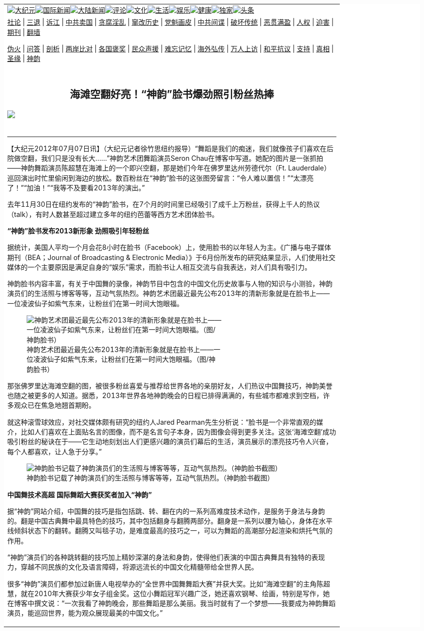 <a name="1" id="1" target="_blank"></a><span id="1"></span>
<table align=center border="0"><tr><td colspan="2" VALIGN=TOP><a href="/gb/nsc413.md#1"><img src="https://raw.githubusercontent.com/aqcayd3630/www/master/t/djy/1.jpg" title="大纪元"></a><a href="/gb/n24hr.md#1"><img src="https://raw.githubusercontent.com/aqcayd3630/www/master/t/djy/3.jpg" title="国际新闻"></a><a href="/gb/nsc413.md#1"><img src="https://raw.githubusercontent.com/aqcayd3630/www/master/t/djy/4.jpg" title="大陆新闻"></a><a href="/gb/news392.md#1"><img src="https://raw.githubusercontent.com/aqcayd3630/www/master/t/djy/5.jpg" title="评论"></a><a href="/gb/news2007.md#1"><img src="https://raw.githubusercontent.com/aqcayd3630/www/master/t/djy/6.jpg" title="文化"></a><a href="/gb/news2008.md#1"><img src="https://raw.githubusercontent.com/aqcayd3630/www/master/t/djy/7.jpg" title="生活"></a><a href="/gb/ncyule.md#1"><img src="https://raw.githubusercontent.com/aqcayd3630/www/master/t/djy/8.jpg" title="娱乐"></a><a href="/gb/nsc1002.md#1"><img src="https://raw.githubusercontent.com/aqcayd3630/www/master/t/djy/9.jpg" title="健康"><a href="/gb/nf6092.md#1"><img src="https://raw.githubusercontent.com/aqcayd3630/www/master/t/djy/10a.jpg" title="独家"></a><a href="/gb/nf4514.md#1"><img src="https://raw.githubusercontent.com/aqcayd3630/www/master/t/djy/12a.jpg" title="头条"></a></td></tr>
<tr><td colspan="2" VALIGN=TOP><a target="_blank" href="/gb/9p.md#1">社论</a> | <a target="_blank" href="/gb/nf5657.md#1">三退</a> | <a target="_blank" href="/gb/nf6124.md#1">诉江</a> | <a target="_blank" href="/gb/nf1176117.md#1">中共卖国</a> | <a target="_blank" href="/gb/nf5773.md#1">贪腐淫乱</a> | <a target="_blank" href="/gb/nf1176115.md#1">窜改历史</a> | <a target="_blank" href="/gb/nf1176107.md#1">党魁画皮</a> | <a target="_blank" href="/gb/nf1320400.md#1">中共间谍</a> | <a target="_blank" href="/gb/nf1176114.md#1">破坏传统</a> | <a target="_blank" href="https://github.com/aqcayd3630/ntdtv/blob/master/gb/prog447_1.md#1">恶贯满盈</a> | <a target="_blank" href="/gb/ncid278.md#1">人权</a> | <a target="_blank" href="/gb/nf1176111.md#1">迫害</a> | <a target="_blank" href="https://gitlab.com/szzdlab/mh-qikan/blob/master/README.md#1">期刊</a> | <a target="_blank" href="https://github.com/bannedbook/fanqiang/wiki">翻墙</a></p><p><a target="_blank" href="/gb/nf5562.md#1">伪火</a> | <a target="_blank" href="/gb/nf4378.md#1">问答</a> | <a target="_blank" href="/gb/nf5792.md#1">剖析</a> | <a target="_blank" href="/gb/nf5735.md#1">两岸比对</a> | <a target="_blank" href="/gb/nf6119.md#1">各国褒奖</a> | <a target="_blank" href="/gb/nf6120.md#1">民众声援</a> | <a target="_blank" href="/gb/nf1188594.md#1">难忘记忆</a> | <a target="_blank" href="/gb/nf3180.md#1">海外弘传</a> | <a target="_blank" href="/gb/nf5410.md#1">万人上访</a> | <a target="_blank" href="https://github.com/aqcayd3630/ntdtv/blob/master/gb/prog1530_1.md#1">和平抗议</a> | <a target="_blank" href="/gb/nf4386.md#1">支持</a> | <a target="_blank" href="/gb/nf4389.md#1">真相</a> | <a target="_blank" href="/gb/nf5790.md#1">圣缘</a> | <a target="_blank" href="/gb/nf4786.md#1">神韵</a></td></tr>
<tr><td VALIGN=TOP width="626"><h2 align=center>海滩空翻好亮！“神韵”脸书爆劲照引粉丝热捧</h2>
<img width="600" src="https://i.epochtimes.com/assets/uploads/2012/07/1207061645072306.jpg" />
<h6></h6>
<hr>
	<p>【大纪元2012年07月07日讯】（大纪元记者徐竹思纽约报导）“舞蹈是我们的痴迷，我们就像孩子们喜欢在后院做空翻，我们只是没有长大……”<ahref="/gb/tag/%E7%A5%9E%E9%9F%B5.md#1">神韵</a>艺术团舞蹈演员Seron Chau在博客中写道。她配的图片是一张抓拍——神韵舞蹈演员陈超慧在海滩上的一个即兴空翻，那是她们今年在佛罗里达州劳德代尔（Ft. Lauderdale）巡回演出时忙里偷闲到海边的放松。数百粉丝在“神韵”<ahref="/gb/tag/%E8%84%B8%E4%B9%A6.md#1">脸书</a>的这张图旁留言：“令人难以置信！”“太漂亮了！”“加油！”“我等不及要看2013年的演出。”</p>
<p>去年11月30日在纽约发布的“<ahref="/gb/tag/%E7%A5%9E%E9%9F%B5.md#1">神韵</a>”<ahref="/gb/tag/%E8%84%B8%E4%B9%A6.md#1">脸书</a>，在7个月的时间里已经吸引了成千上万粉丝，获得上千人的热议（talk），有时人数甚至超过建立多年的纽约芭蕾等西方艺术团体脸书。</p>
<p><b> “神韵”脸书发布2013新形象 劲照吸引年轻粉丝</b></p>
<p>据统计，美国人平均一个月会花8小时在脸书（Facebook）上，使用脸书的以年轻人为主。《广播与电子媒体期刊（BEA；Journal of Broadcasting &amp; Electronic Media）》于6月份所发布的研究结果显示，人们使用社交媒体的一个主要原因是满足自身的“娱乐”需求，而脸书让人相互交流与自我表达，对人们具有吸引力。</p>
<p>神韵脸书内容丰富，有关于中国舞的录像，神韵节目中包含的中国文化历史故事与人物的知识与小测验，神韵演员们的生活照与博客等等，互动气氛热烈。神韵艺术团最近最先公布2013年的清新形象就是在脸书上——一位凌波仙子如紫气东来，让粉丝们在第一时间大饱眼福。</p>
<figure id="attachment_6609850" style="width: 403px" class="wp-caption aligncenter"><img class="size-large wp-image-6609850" title="神韵艺术团最近最先公布2013年的清新形象就是在脸书上——一位凌波仙子如紫气东来，让粉丝们在第一时间大饱眼福。（图/神韵脸书） " src="https://i.epochtimes.com/assets/uploads/2012/07/1207061650362306.jpg" alt="神韵艺术团最近最先公布2013年的清新形象就是在脸书上——一位凌波仙子如紫气东来，让粉丝们在第一时间大饱眼福。（图/神韵脸书） " width="403" b="403" /><figcaption class="wp-caption-text">神韵艺术团最近最先公布2013年的清新形象就是在脸书上——一位凌波仙子如紫气东来，让粉丝们在第一时间大饱眼福。（图/神韵脸书）</figcaption></figure>
<p>那张佛罗里达海滩空翻的图，被很多粉丝喜爱与推荐给世界各地的亲朋好友，人们热议中国舞技巧，神韵美誉也随之被更多的人知道。据悉，2013年世界各地神韵晚会的日程已排得满满的，有些城市都难求到空档，许多观众已在焦急地翘首期盼。</p>
<p>就这种滚雪球效应，对社交媒体颇有研究的纽约人Jared Pearman先生分析说：“脸书是一个非常直观的媒介，比如人们喜欢在上面贴名言的图像，而不是名言句子本身，因为图像会得到更多关注。这张‘海滩空翻’成功吸引粉丝的秘诀在于——它生动地刻划出人们更感兴趣的演员们幕后的生活，演员展示的漂亮技巧令人兴奋，每个人都喜欢，让人急于分享。”</p>
<figure id="attachment_6609860" style="width: 600px" class="wp-caption aligncenter"><img class="size-large wp-image-6609860" title="神韵脸书记载了神韵演员们的生活照与博客等等，互动气氛热烈。（神韵脸书截图） " src="https://i.epochtimes.com/assets/uploads/2012/07/1207061651142306-600x499.png" alt="神韵脸书记载了神韵演员们的生活照与博客等等，互动气氛热烈。（神韵脸书截图） " width="600" b="499" /><figcaption class="wp-caption-text">神韵脸书记载了神韵演员们的生活照与博客等等，互动气氛热烈。（神韵脸书截图）</figcaption></figure>
<p><b> 中国舞技术高超 国际舞蹈大赛获奖者加入“神韵”</b></p>
<p>据“神韵”网站介绍，中国舞的技巧是指包括跳、转、翻在内的一系列高难度技术动作，是服务于身法与身韵的。翻是中国古典舞中最具特色的技巧，其中包括翻身与翻腾两部分。翻身是一系列以腰为轴心，身体在水平线倾斜状态下的翻转。翻腾又叫毯子功，是难度最高的技巧之一，可以为舞蹈的高潮部分起渲染和烘托气氛的作用。</p>
<p>“神韵”演员们的各种跳转翻的技巧加上精妙深湛的身法和身韵，使得他们表演的中国古典舞具有独特的表现力，穿越不同民族的文化及语言障碍，将源远流长的中国文化精髓带给全世界人民。</p>
<p>很多“神韵”演员们都参加过新唐人电视举办的“全世界中国舞舞蹈大赛”并获大奖。比如“海滩空翻”的主角陈超慧，就在2010年大赛获少年女子组金奖。这位小舞蹈冠军兴趣广泛，她还喜欢钢琴、绘画，特别是写作，她在博客中撰文说：“一次我看了神韵晚会，那些舞蹈是那么美丽。我当时就有了一个梦想――我要成为神韵舞蹈演员，能巡回世界，能为观众展现最美的中国文化。”</p>